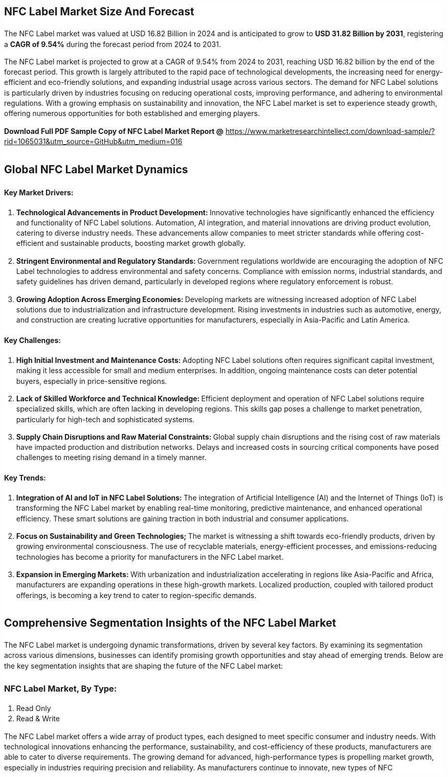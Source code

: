 <h2>NFC Label Market Size And Forecast</h2><p>The NFC Label market was valued at USD 16.82 Billion in 2024 and is anticipated to grow to <strong>USD 31.82 Billion by 2031</strong>, registering a <strong>CAGR of 9.54%</strong> during the forecast period from 2024 to 2031.</p><p>The NFC Label market is projected to grow at a CAGR of 9.54% from 2024 to 2031, reaching USD 16.82 billion by the end of the forecast period. This growth is largely attributed to the rapid pace of technological developments, the increasing need for energy-efficient and eco-friendly solutions, and expanding industrial usage across various sectors. The demand for NFC Label solutions is particularly driven by industries focusing on reducing operational costs, improving performance, and adhering to environmental regulations. With a growing emphasis on sustainability and innovation, the NFC Label market is set to experience steady growth, offering numerous opportunities for both established and emerging players.</p><p><strong>Download Full PDF Sample Copy of NFC Label Market Report @</strong>&nbsp;<a href="https://www.marketresearchintellect.com/download-sample/?rid=1065031&amp;utm_source=GitHub&amp;utm_medium=016">https://www.marketresearchintellect.com/download-sample/?rid=1065031&amp;utm_source=GitHub&amp;utm_medium=016</a></p><h2>Global NFC Label Market Dynamics</h2><h4><strong>Key Market Drivers:</strong></h4><ol><li><p><strong>Technological Advancements in Product Development:&nbsp;</strong>Innovative technologies have significantly enhanced the efficiency and functionality of NFC Label solutions. Automation, AI integration, and material innovations are driving product evolution, catering to diverse industry needs. These advancements allow companies to meet stricter standards while offering cost-efficient and sustainable products, boosting market growth globally.</p></li><li><p><strong>Stringent Environmental and Regulatory Standards:&nbsp;</strong>Government regulations worldwide are encouraging the adoption of NFC Label technologies to address environmental and safety concerns. Compliance with emission norms, industrial standards, and safety guidelines has driven demand, particularly in developed regions where regulatory enforcement is robust.</p></li><li><p><strong>Growing Adoption Across Emerging Economies:&nbsp;</strong>Developing markets are witnessing increased adoption of NFC Label solutions due to industrialization and infrastructure development. Rising investments in industries such as automotive, energy, and construction are creating lucrative opportunities for manufacturers, especially in Asia-Pacific and Latin America.</p></li></ol><h4><strong>Key Challenges:</strong></h4><ol><li><p><strong>High Initial Investment and Maintenance Costs:&nbsp;</strong>Adopting NFC Label solutions often requires significant capital investment, making it less accessible for small and medium enterprises. In addition, ongoing maintenance costs can deter potential buyers, especially in price-sensitive regions.</p></li><li><p><strong>Lack of Skilled Workforce and Technical Knowledge:&nbsp;</strong>Efficient deployment and operation of NFC Label solutions require specialized skills, which are often lacking in developing regions. This skills gap poses a challenge to market penetration, particularly for high-tech and sophisticated systems.</p></li><li><p><strong>Supply Chain Disruptions and Raw Material Constraints:&nbsp;</strong>Global supply chain disruptions and the rising cost of raw materials have impacted production and distribution networks. Delays and increased costs in sourcing critical components have posed challenges to meeting rising demand in a timely manner.</p></li></ol><h4><strong>Key Trends:</strong></h4><ol><li><p><strong>Integration of AI and IoT in NFC Label Solutions:&nbsp;</strong>The integration of Artificial Intelligence (AI) and the Internet of Things (IoT) is transforming the NFC Label market by enabling real-time monitoring, predictive maintenance, and enhanced operational efficiency. These smart solutions are gaining traction in both industrial and consumer applications.</p></li><li><p><strong>Focus on Sustainability and Green Technologies;&nbsp;</strong>The market is witnessing a shift towards eco-friendly products, driven by growing environmental consciousness. The use of recyclable materials, energy-efficient processes, and emissions-reducing technologies has become a priority for manufacturers in the NFC Label market.</p></li><li><p><strong>Expansion in Emerging Markets:&nbsp;</strong>With urbanization and industrialization accelerating in regions like Asia-Pacific and Africa, manufacturers are expanding operations in these high-growth markets. Localized production, coupled with tailored product offerings, is becoming a key trend to cater to region-specific demands.</p></li></ol><div class="article-main__content" data-test-id="publishing-text-block"><h2>Comprehensive Segmentation Insights of the NFC Label Market</h2><p>The NFC Label market is undergoing dynamic transformations, driven by several key factors. By examining its segmentation across various dimensions, businesses can identify promising growth opportunities and stay ahead of emerging trends. Below are the key segmentation insights that are shaping the future of the NFC Label market:</p><h3><strong>NFC Label Market, By Type:<br /></strong></h3><ol><li>Read Only<li> Read & Write</li></ol><p>The NFC Label market offers a wide array of product types, each designed to meet specific consumer and industry needs. With technological innovations enhancing the performance, sustainability, and cost-efficiency of these products, manufacturers are able to cater to diverse requirements. The growing demand for advanced, high-performance types is propelling market growth, especially in industries requiring precision and reliability. As manufacturers continue to innovate, new types of NFC